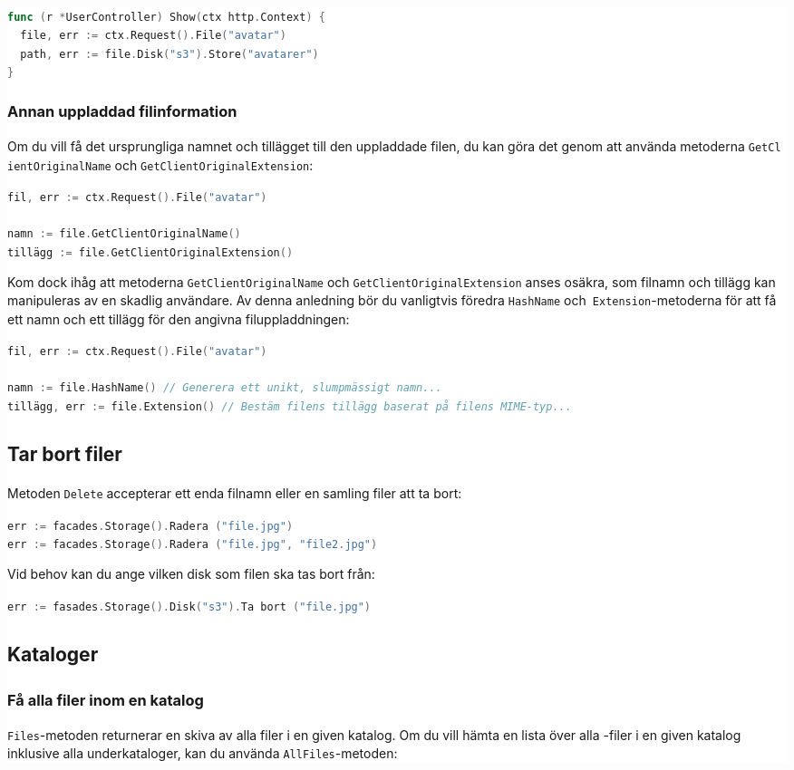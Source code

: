 ```go
func (r *UserController) Show(ctx http.Context) {
  file, err := ctx.Request().File("avatar")
  path, err := file.Disk("s3").Store("avatarer")
}
```

### Annan uppladdad filinformation

Om du vill få det ursprungliga namnet och tillägget till den uppladdade filen, du kan göra det genom att använda metoderna
`GetClientOriginalName` och `GetClientOriginalExtension`:

```go
fil, err := ctx.Request().File("avatar")

namn := file.GetClientOriginalName()
tillägg := file.GetClientOriginalExtension()
```

Kom dock ihåg att metoderna `GetClientOriginalName` och `GetClientOriginalExtension` anses osäkra,
som filnamn och tillägg kan manipuleras av en skadlig användare. Av denna anledning bör du vanligtvis föredra
`HashName` och` Extension`-metoderna för att få ett namn och ett tillägg för den angivna filuppladdningen:

```go
fil, err := ctx.Request().File("avatar")

namn := file.HashName() // Generera ett unikt, slumpmässigt namn...
tillägg, err := file.Extension() // Bestäm filens tillägg baserat på filens MIME-typ...
```

## Tar bort filer

Metoden `Delete` accepterar ett enda filnamn eller en samling filer att ta bort:

```go
err := facades.Storage().Radera ("file.jpg")
err := facades.Storage().Radera ("file.jpg", "file2.jpg")
```

Vid behov kan du ange vilken disk som filen ska tas bort från:

```go
err := fasades.Storage().Disk("s3").Ta bort ("file.jpg")
```

## Kataloger

### Få alla filer inom en katalog

`Files`-metoden returnerar en skiva av alla filer i en given katalog. Om du vill hämta en lista över alla
-filer i en given katalog inklusive alla underkataloger, kan du använda `AllFiles`-metoden:
